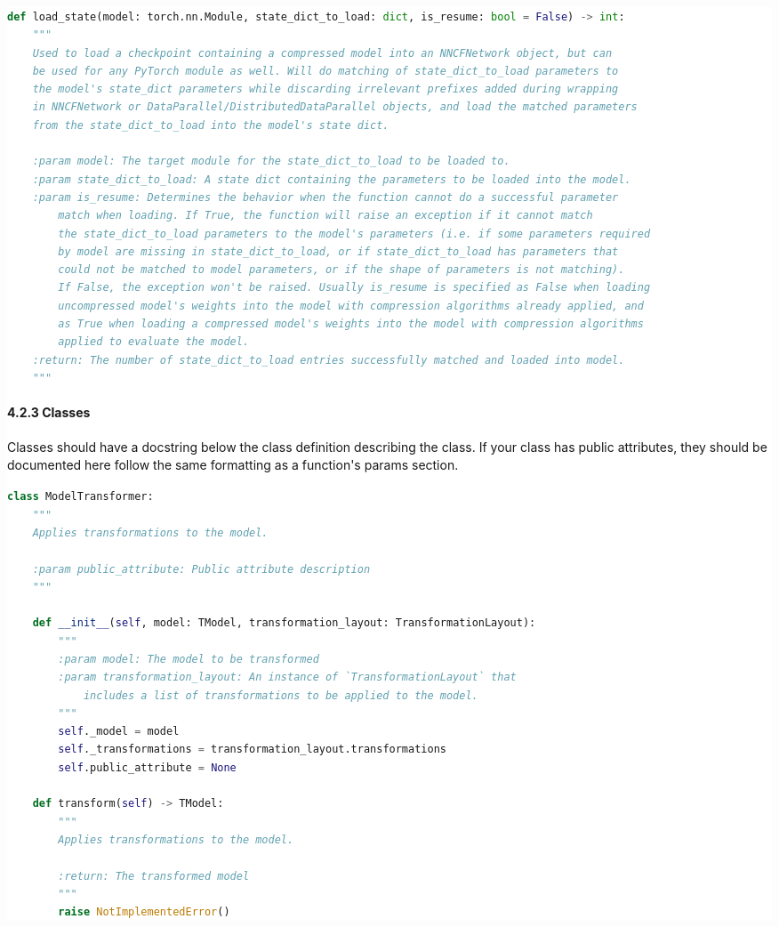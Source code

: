 ```python
def load_state(model: torch.nn.Module, state_dict_to_load: dict, is_resume: bool = False) -> int:
    """
    Used to load a checkpoint containing a compressed model into an NNCFNetwork object, but can
    be used for any PyTorch module as well. Will do matching of state_dict_to_load parameters to
    the model's state_dict parameters while discarding irrelevant prefixes added during wrapping
    in NNCFNetwork or DataParallel/DistributedDataParallel objects, and load the matched parameters
    from the state_dict_to_load into the model's state dict.

    :param model: The target module for the state_dict_to_load to be loaded to.
    :param state_dict_to_load: A state dict containing the parameters to be loaded into the model.
    :param is_resume: Determines the behavior when the function cannot do a successful parameter
        match when loading. If True, the function will raise an exception if it cannot match
        the state_dict_to_load parameters to the model's parameters (i.e. if some parameters required
        by model are missing in state_dict_to_load, or if state_dict_to_load has parameters that
        could not be matched to model parameters, or if the shape of parameters is not matching).
        If False, the exception won't be raised. Usually is_resume is specified as False when loading
        uncompressed model's weights into the model with compression algorithms already applied, and
        as True when loading a compressed model's weights into the model with compression algorithms
        applied to evaluate the model.
    :return: The number of state_dict_to_load entries successfully matched and loaded into model.
    """
```

<a id="s4.2.3-classes"></a>
<a id="423-classes"></a>
<a id="classes"></a>

#### 4.2.3 Classes

Classes should have a docstring below the class definition describing the class. If your class
has public attributes, they should be documented here follow the same formatting as a function's
params section.

```python
class ModelTransformer:
    """
    Applies transformations to the model.

    :param public_attribute: Public attribute description
    """

    def __init__(self, model: TModel, transformation_layout: TransformationLayout):
        """
        :param model: The model to be transformed
        :param transformation_layout: An instance of `TransformationLayout` that
            includes a list of transformations to be applied to the model.
        """
        self._model = model
        self._transformations = transformation_layout.transformations
        self.public_attribute = None

    def transform(self) -> TModel:
        """
        Applies transformations to the model.

        :return: The transformed model
        """
        raise NotImplementedError()
```

